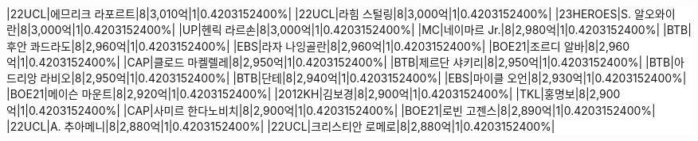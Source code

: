 |22UCL|에므리크 라포르트|8|3,010억|1|0.4203152400%|
|22UCL|라힘 스털링|8|3,000억|1|0.4203152400%|
|23HEROES|S. 알오와이란|8|3,000억|1|0.4203152400%|
|UP|헨릭 라르손|8|3,000억|1|0.4203152400%|
|MC|네이마르 Jr.|8|2,980억|1|0.4203152400%|
|BTB|후안 콰드라도|8|2,960억|1|0.4203152400%|
|EBS|라자 나잉골란|8|2,960억|1|0.4203152400%|
|BOE21|조르디 알바|8|2,960억|1|0.4203152400%|
|CAP|클로드 마켈렐레|8|2,950억|1|0.4203152400%|
|BTB|제르단 샤키리|8|2,950억|1|0.4203152400%|
|BTB|아드리앙 라비오|8|2,950억|1|0.4203152400%|
|BTB|단테|8|2,940억|1|0.4203152400%|
|EBS|마이클 오언|8|2,930억|1|0.4203152400%|
|BOE21|메이슨 마운트|8|2,920억|1|0.4203152400%|
|2012KH|김보경|8|2,900억|1|0.4203152400%|
|TKL|홍명보|8|2,900억|1|0.4203152400%|
|CAP|사미르 한다노비치|8|2,900억|1|0.4203152400%|
|BOE21|로빈 고젠스|8|2,890억|1|0.4203152400%|
|22UCL|A. 추아메니|8|2,880억|1|0.4203152400%|
|22UCL|크리스티안 로메로|8|2,880억|1|0.4203152400%|
